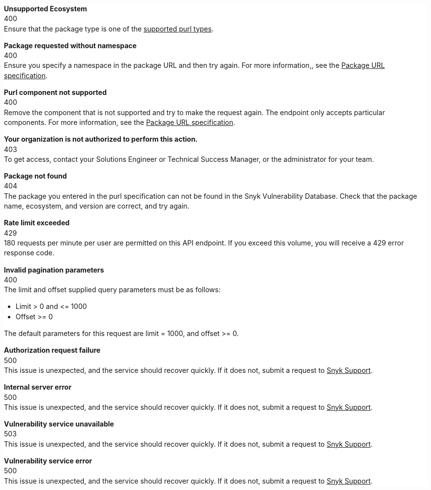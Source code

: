 **Unsupported Ecosystem**\
400\
Ensure that the package type is one of the [supported purl types](list-issues-for-a-package-endpoint.md#supported-purl-types).

**Package requested without namespace**\
400\
Ensure you specify a namespace in the package URL and then try again. For more information,, see the [Package URL specification](https://github.com/package-url/purl-spec).

**Purl component not supported**\
400\
Remove the component that is not supported and try to make the request again. The endpoint only accepts particular components. For more information, see the [Package URL specification](https://github.com/package-url/purl-spec).

**Your organization is not authorized to perform this action.**\
403\
To get access, contact your Solutions Engineer or Technical Success Manager, or the administrator for your team.

**Package not found**\
404\
The package you entered in the purl specification can not be found in the Snyk Vulnerability Database. Check that the package name, ecosystem, and version are correct, and try again.

**Rate limit exceeded**\
429\
180 requests per minute per user are permitted on this API endpoint. If you exceed this volume, you will receive a 429 error response code.

**Invalid pagination parameters**\
400\
The limit and offset supplied query parameters must be as follows:

* Limit > 0 and <= 1000
* Offset >= 0

The default parameters for this request are limit = 1000, and offset >= 0.

**Authorization request failure**\
500\
This issue is unexpected, and the service should recover quickly. If it does not, submit a request to [Snyk Support](https://support.snyk.io/hc/en-us/requests/new).

**Internal server error**\
500\
This issue is unexpected, and the service should recover quickly. If it does not, submit a request to [Snyk Support](https://support.snyk.io/hc/en-us/requests/new).

**Vulnerability service unavailable**\
503\
This issue is unexpected, and the service should recover quickly. If it does not, submit a request to [Snyk Support](https://support.snyk.io/hc/en-us/requests/new).

**Vulnerability service error**\
500\
This issue is unexpected, and the service should recover quickly. If it does not, submit a request to [Snyk Support](https://support.snyk.io/hc/en-us/requests/new).

